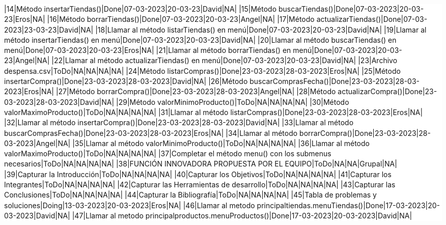 |14|Método insertarTiendas()|Done|07-03-2023|20-03-23|David|NA|
|15|Método buscarTiendas()|Done|07-03-2023|20-03-23|Eros|NA|
|16|Método borrarTiendas()|Done|07-03-2023|20-03-23|Angel|NA|
|17|Método actualizarTiendas()|Done|07-03-2023|23-03-23|David|NA|
|18|Llamar al método listarTiendas() en menú|Done|07-03-2023|20-03-23|David|NA|
|19|Llamar al método insertarTiendas() en menú|Done|07-03-2023|20-03-23|David|NA|
|20|Llamar al método buscarTiendas() en menú|Done|07-03-2023|20-03-23|Eros|NA|
|21|Llamar al método borrarTiendas() en menú|Done|07-03-2023|20-03-23|Angel|NA|
|22|Llamar al método actualizarTiendas() en menú|Done|07-03-2023|20-03-23|David|NA|
|23|Archivo despensa.csv|ToDo|NA|NA|NA|NA|
|24|Método listarCompras()|Done|23-03-2023|28-03-2023|Eros|NA|
|25|Método insertarCompra()|Done|23-03-2023|28-03-2023|David|NA|
|26|Método buscarComprasFecha()|Done|23-03-2023|28-03-2023|Eros|NA|
|27|Método borrarCompra()|Done|23-03-2023|28-03-2023|Angel|NA|
|28|Método actualizarCompra()|Done|23-03-2023|28-03-2023|David|NA|
|29|Método valorMinimoProducto()|ToDo|NA|NA|NA|NA|
|30|Método valorMaximoProducto()|ToDo|NA|NA|NA|NA|
|31|Llamar al método listarCompras()|Done|23-03-2023|28-03-2023|Eros|NA|
|32|Llamar al método insertarCompra()|Done|23-03-2023|28-03-2023|David|NA|
|33|Llamar al método buscarComprasFecha()|Done|23-03-2023|28-03-2023|Eros|NA|
|34|Llamar al método borrarCompra()|Done|23-03-2023|28-03-2023|Angel|NA|
|35|Llamar al método valorMinimoProducto()|ToDo|NA|NA|NA|NA|
|36|Llamar al método valorMaximoProducto()|ToDo|NA|NA|NA|NA|
|37|Completar el método menu() con los submenus necesarios|ToDo|NA|NA|NA|NA|
|38|FUNCIÓN INNOVADORA PROPUESTA POR EL EQUIPO|ToDo|NA|NA|Grupal|NA|
|39|Capturar la Introducción|ToDo|NA|NA|NA|NA|
|40|Capturar los Objetivos|ToDo|NA|NA|NA|NA|
|41|Capturar los Integrantes|ToDo|NA|NA|NA|NA|
|42|Capturar las Herramientas de desarrollo|ToDo|NA|NA|NA|NA|
|43|Capturar las Conclusiones|ToDo|NA|NA|NA|NA|
|44|Capturar la Bibliografía|ToDo|NA|NA|NA|NA|
|45|Tabla de problemas y soluciones|Doing|13-03-2023|20-03-2023|Eros|NA|
|46|Llamar al metodo principaltiendas.menuTiendas()|Done|17-03-2023|20-03-2023|David|NA|
|47|Llamar al metodo principalproductos.menuProductos()|Done|17-03-2023|20-03-2023|David|NA|
